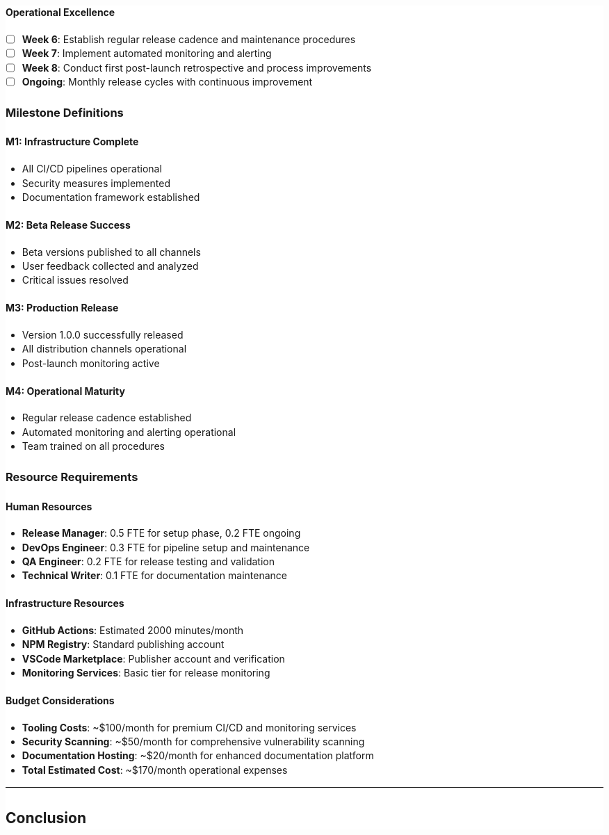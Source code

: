 #### Operational Excellence
- [ ] **Week 6**: Establish regular release cadence and maintenance procedures
- [ ] **Week 7**: Implement automated monitoring and alerting
- [ ] **Week 8**: Conduct first post-launch retrospective and process improvements
- [ ] **Ongoing**: Monthly release cycles with continuous improvement

### Milestone Definitions

#### M1: Infrastructure Complete
- All CI/CD pipelines operational
- Security measures implemented
- Documentation framework established

#### M2: Beta Release Success
- Beta versions published to all channels
- User feedback collected and analyzed
- Critical issues resolved

#### M3: Production Release
- Version 1.0.0 successfully released
- All distribution channels operational
- Post-launch monitoring active

#### M4: Operational Maturity
- Regular release cadence established
- Automated monitoring and alerting operational
- Team trained on all procedures

### Resource Requirements

#### Human Resources
- **Release Manager**: 0.5 FTE for setup phase, 0.2 FTE ongoing
- **DevOps Engineer**: 0.3 FTE for pipeline setup and maintenance
- **QA Engineer**: 0.2 FTE for release testing and validation
- **Technical Writer**: 0.1 FTE for documentation maintenance

#### Infrastructure Resources
- **GitHub Actions**: Estimated 2000 minutes/month
- **NPM Registry**: Standard publishing account
- **VSCode Marketplace**: Publisher account and verification
- **Monitoring Services**: Basic tier for release monitoring

#### Budget Considerations
- **Tooling Costs**: ~$100/month for premium CI/CD and monitoring services
- **Security Scanning**: ~$50/month for comprehensive vulnerability scanning
- **Documentation Hosting**: ~$20/month for enhanced documentation platform
- **Total Estimated Cost**: ~$170/month operational expenses

---

## Conclusion
